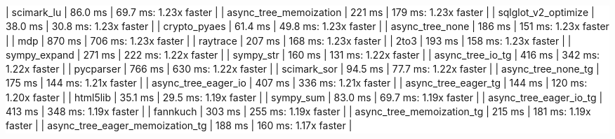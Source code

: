 | scimark_lu                       | 86.0 ms                                                                                                         | 69.7 ms: 1.23x faster                                                                                                 |
| async_tree_memoization           | 221 ms                                                                                                          | 179 ms: 1.23x faster                                                                                                  |
| sqlglot_v2_optimize              | 38.0 ms                                                                                                         | 30.8 ms: 1.23x faster                                                                                                 |
| crypto_pyaes                     | 61.4 ms                                                                                                         | 49.8 ms: 1.23x faster                                                                                                 |
| async_tree_none                  | 186 ms                                                                                                          | 151 ms: 1.23x faster                                                                                                  |
| mdp                              | 870 ms                                                                                                          | 706 ms: 1.23x faster                                                                                                  |
| raytrace                         | 207 ms                                                                                                          | 168 ms: 1.23x faster                                                                                                  |
| 2to3                             | 193 ms                                                                                                          | 158 ms: 1.23x faster                                                                                                  |
| sympy_expand                     | 271 ms                                                                                                          | 222 ms: 1.22x faster                                                                                                  |
| sympy_str                        | 160 ms                                                                                                          | 131 ms: 1.22x faster                                                                                                  |
| async_tree_io_tg                 | 416 ms                                                                                                          | 342 ms: 1.22x faster                                                                                                  |
| pycparser                        | 766 ms                                                                                                          | 630 ms: 1.22x faster                                                                                                  |
| scimark_sor                      | 94.5 ms                                                                                                         | 77.7 ms: 1.22x faster                                                                                                 |
| async_tree_none_tg               | 175 ms                                                                                                          | 144 ms: 1.21x faster                                                                                                  |
| async_tree_eager_io              | 407 ms                                                                                                          | 336 ms: 1.21x faster                                                                                                  |
| async_tree_eager_tg              | 144 ms                                                                                                          | 120 ms: 1.20x faster                                                                                                  |
| html5lib                         | 35.1 ms                                                                                                         | 29.5 ms: 1.19x faster                                                                                                 |
| sympy_sum                        | 83.0 ms                                                                                                         | 69.7 ms: 1.19x faster                                                                                                 |
| async_tree_eager_io_tg           | 413 ms                                                                                                          | 348 ms: 1.19x faster                                                                                                  |
| fannkuch                         | 303 ms                                                                                                          | 255 ms: 1.19x faster                                                                                                  |
| async_tree_memoization_tg        | 215 ms                                                                                                          | 181 ms: 1.19x faster                                                                                                  |
| async_tree_eager_memoization_tg  | 188 ms                                                                                                          | 160 ms: 1.17x faster                                                                                                  |